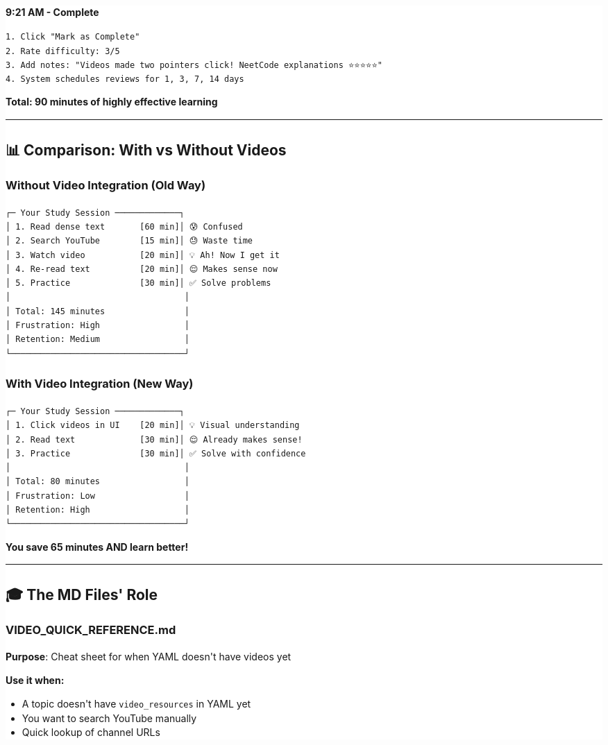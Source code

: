 **9:21 AM - Complete**
```
1. Click "Mark as Complete"
2. Rate difficulty: 3/5
3. Add notes: "Videos made two pointers click! NeetCode explanations ⭐⭐⭐⭐⭐"
4. System schedules reviews for 1, 3, 7, 14 days
```

**Total: 90 minutes of highly effective learning**

---

## 📊 Comparison: With vs Without Videos

### Without Video Integration (Old Way)
```
┌─ Your Study Session ─────────────┐
│ 1. Read dense text       [60 min]│ 😰 Confused
│ 2. Search YouTube        [15 min]│ 😓 Waste time
│ 3. Watch video           [20 min]│ 💡 Ah! Now I get it
│ 4. Re-read text          [20 min]│ 😌 Makes sense now
│ 5. Practice              [30 min]│ ✅ Solve problems
│                                   │
│ Total: 145 minutes                │
│ Frustration: High                 │
│ Retention: Medium                 │
└───────────────────────────────────┘
```

### With Video Integration (New Way)
```
┌─ Your Study Session ─────────────┐
│ 1. Click videos in UI    [20 min]│ 💡 Visual understanding
│ 2. Read text             [30 min]│ 😌 Already makes sense!
│ 3. Practice              [30 min]│ ✅ Solve with confidence
│                                   │
│ Total: 80 minutes                 │
│ Frustration: Low                  │
│ Retention: High                   │
└───────────────────────────────────┘
```

**You save 65 minutes AND learn better!**

---

## 🎓 The MD Files' Role

### VIDEO_QUICK_REFERENCE.md
**Purpose**: Cheat sheet for when YAML doesn't have videos yet

**Use it when:**
- A topic doesn't have `video_resources` in YAML yet
- You want to search YouTube manually
- Quick lookup of channel URLs
